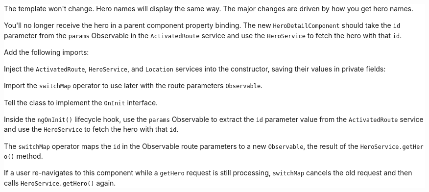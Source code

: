 

The template won't change. Hero names will display the same way.
The major changes are driven by how you get hero names.


You'll no longer receive the hero in a parent component property binding.
The new `HeroDetailComponent` should take the `id` parameter from the `params` Observable
in the `ActivatedRoute` service and use the `HeroService` to fetch the hero with that `id`.


Add the following imports:


<code-example path="toh-5/src/app/hero-detail.component.1.ts" region="added-imports" title="src/app/hero-detail.component.ts">

</code-example>



Inject the `ActivatedRoute`, `HeroService`, and `Location` services
into the constructor, saving their values in private fields:


<code-example path="toh-5/src/app/hero-detail.component.ts" region="ctor" title="src/app/hero-detail.component.ts (constructor)">

</code-example>



Import the `switchMap` operator to use later with the route parameters `Observable`.


<code-example path="toh-5/src/app/hero-detail.component.ts" region="rxjs-import" title="src/app/hero-detail.component.ts (switchMap import)">

</code-example>



Tell the class to implement the `OnInit` interface.


<code-example path="toh-5/src/app/hero-detail.component.ts" region="implement" title="src/app/hero-detail.component.ts">

</code-example>



Inside the `ngOnInit()` lifecycle hook, use the `params` Observable to
extract the `id` parameter value from the `ActivatedRoute` service
and use the `HeroService` to fetch the hero with that `id`.


<code-example path="toh-5/src/app/hero-detail.component.ts" region="ngOnInit" title="src/app/hero-detail.component.ts">

</code-example>



The `switchMap` operator maps the `id` in the Observable route parameters
to a new `Observable`, the result of the `HeroService.getHero()` method.

If a user re-navigates to this component while a `getHero` request is still processing,
`switchMap` cancels the old request and then calls `HeroService.getHero()` again.
